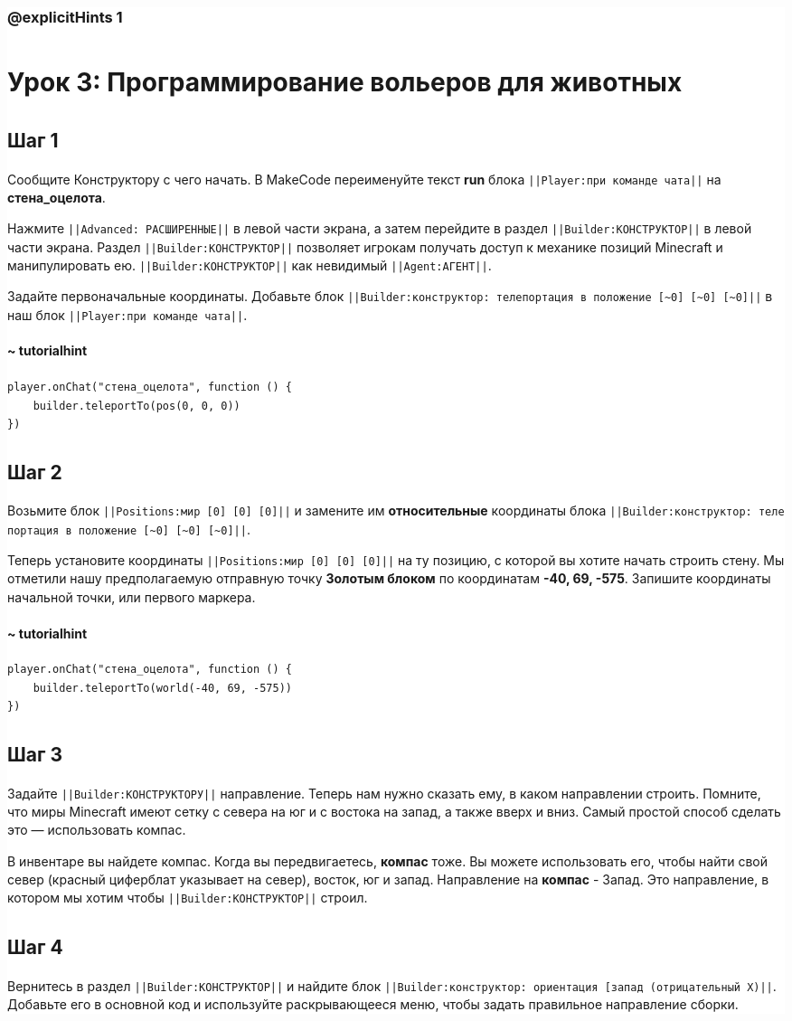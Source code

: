 ### @explicitHints 1

# Урок 3: Программирование вольеров для животных 

## Шаг 1
Сообщите Конструктору с чего начать. В MakeCode переименуйте текст **run** блока ``||Player:при команде чата||`` на **стена_оцелота**. 

Нажмите ``||Advanced: РАСШИРЕННЫЕ||`` в левой части экрана, а затем перейдите в раздел ``||Builder:КОНСТРУКТОР||`` в левой части экрана. Раздел ``||Builder:КОНСТРУКТОР||`` позволяет игрокам получать доступ к механике позиций Minecraft и манипулировать ею. ``||Builder:КОНСТРУКТОР||`` как невидимый ``||Agent:АГЕНТ||``. 

Задайте первоначальные координаты. Добавьте блок ``||Builder:конструктор: телепортация в положение [~0] [~0] [~0]||`` в наш блок ``||Player:при команде чата||``. 

#### ~ tutorialhint
``` blocks
player.onChat("стена_оцелота", function () {
    builder.teleportTo(pos(0, 0, 0))
})
```

## Шаг 2
Возьмите блок ``||Positions:мир [0] [0] [0]||`` и замените им **относительные** координаты блока ``||Builder:конструктор: телепортация в положение [~0] [~0] [~0]||``.

Теперь установите координаты ``||Positions:мир [0] [0] [0]||`` на ту позицию, с которой вы хотите начать строить стену. Мы отметили нашу предполагаемую отправную точку **Золотым блоком** по координатам **-40, 69, -575**. Запишите координаты начальной точки, или первого маркера.

#### ~ tutorialhint
``` blocks
player.onChat("стена_оцелота", function () {
    builder.teleportTo(world(-40, 69, -575))
})
```

## Шаг 3
Задайте ``||Builder:КОНСТРУКТОРУ||`` направление. Теперь нам нужно сказать ему, в каком направлении строить. Помните, что миры Minecraft имеют сетку с севера на юг и с востока на запад, а также вверх и вниз. Самый простой способ сделать это — использовать компас. 

В инвентаре вы найдете компас.
Когда вы передвигаетесь, **компас** тоже. Вы можете использовать его, чтобы найти свой север (красный циферблат указывает на север), восток, юг и запад. Направление на **компас** - Запад. Это направление, в котором мы хотим чтобы ``||Builder:КОНСТРУКТОР||`` строил. 

## Шаг 4
Вернитесь в раздел ``||Builder:КОНСТРУКТОР||`` и найдите блок ``||Builder:конструктор: ориентация [запад (отрицательный X)||``. Добавьте его в основной код и используйте раскрывающееся меню, чтобы задать правильное направление сборки. 
